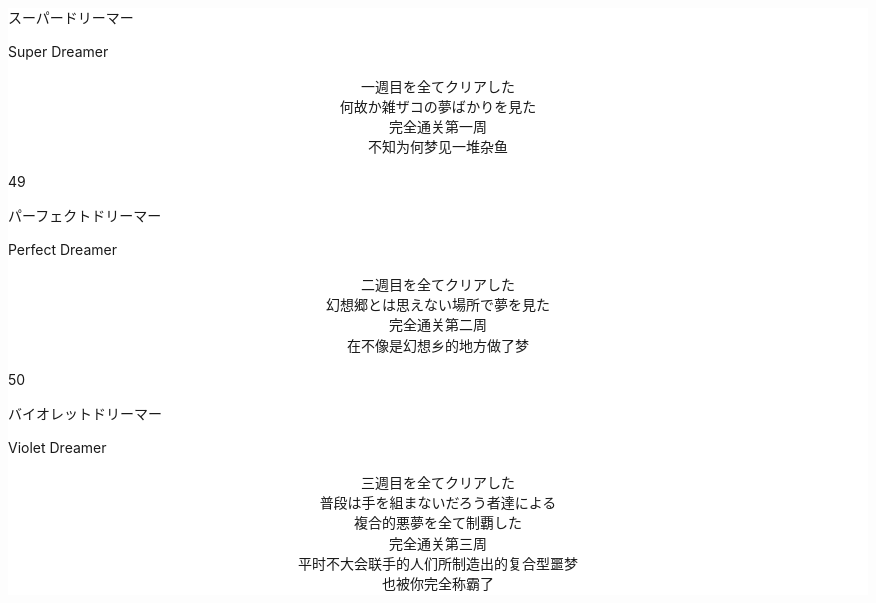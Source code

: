 </th>
<th class="ja3tdh1" width="47%" lang="ja">
<p>スーパードリーマー
</p>
</th>
<th class="zh3tdh1" width="47%">
<p>Super Dreamer
</p>
</th></tr>
<tr>
<td class="jadef" width="47%" lang="ja" style="background:#f9f9f9">
<center>一週目を全てクリアした<br>何故か雑ザコの夢ばかりを見た</center>
</td>
<td class="zhdef" width="47%" style="background:#f9f9f9">
<center>完全通关第一周<br>不知为何梦见一堆杂鱼</center>
</td></tr>
<tr>
<th width="6%" rowspan="2">
<p>49
</p>
</th>
<th class="ja3tdh1" width="47%" lang="ja">
<p>パーフェクトドリーマー
</p>
</th>
<th class="zh3tdh1" width="47%">
<p>Perfect Dreamer
</p>
</th></tr>
<tr>
<td class="jadef" width="47%" lang="ja" style="background:#f9f9f9">
<center>二週目を全てクリアした<br>幻想郷とは思えない場所で夢を見た</center>
</td>
<td class="zhdef" width="47%" style="background:#f9f9f9">
<center>完全通关第二周<br>在不像是幻想乡的地方做了梦</center>
</td></tr>
<tr>
<th width="6%" rowspan="2">
<p>50
</p>
</th>
<th class="ja3tdh1" width="47%" lang="ja">
<p>バイオレットドリーマー
</p>
</th>
<th class="zh3tdh1" width="47%">
<p>Violet Dreamer
</p>
</th></tr>
<tr>
<td class="jadef" width="47%" lang="ja" style="background:#f9f9f9">
<center>三週目を全てクリアした<br>普段は手を組まないだろう者達による<br>複合的悪夢を全て制覇した</center>
</td>
<td class="zhdef" width="47%" style="background:#f9f9f9">
<center>完全通关第三周<br>平时不大会联手的人们所制造出的复合型噩梦<br>也被你完全称霸了</center>
</td></tr></tbody></table>
